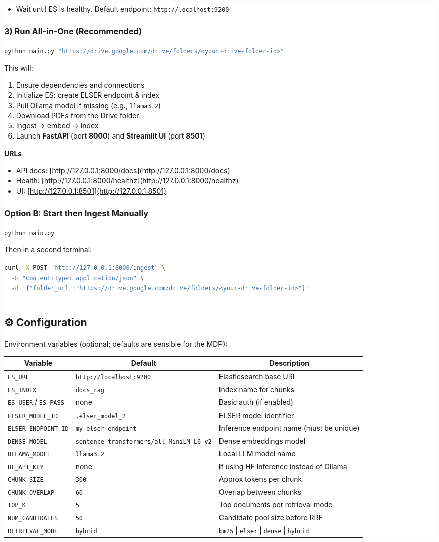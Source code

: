 * Wait until ES is healthy. Default endpoint: `http://localhost:9200`

### 3) Run All‑in‑One (Recommended)

```bash
python main.py "https://drive.google.com/drive/folders/<your-drive-folder-id>"
```

This will:

1. Ensure dependencies and connections
2. Initialize ES: create ELSER endpoint & index
3. Pull Ollama model if missing (e.g., `llama3.2`)
4. Download PDFs from the Drive folder
5. Ingest → embed → index
6. Launch **FastAPI** (port **8000**) and **Streamlit UI** (port **8501**)

**URLs**

* API docs: [http://127.0.0.1:8000/docs](http://127.0.0.1:8000/docs)
* Health: [http://127.0.0.1:8000/healthz](http://127.0.0.1:8000/healthz)
* UI: [http://127.0.0.1:8501](http://127.0.0.1:8501)

### Option B: Start then Ingest Manually

```bash
python main.py
```

Then in a second terminal:

```bash
curl -X POST "http://127.0.0.1:8000/ingest" \
  -H "Content-Type: application/json" \
  -d '{"folder_url":"https://drive.google.com/drive/folders/<your-drive-folder-id>"}'
```

---

## ⚙️ Configuration

Environment variables (optional; defaults are sensible for the MDP):

| Variable              | Default                                  | Description                              |
| --------------------- | ---------------------------------------- | ---------------------------------------- |
| `ES_URL`              | `http://localhost:9200`                  | Elasticsearch base URL                   |
| `ES_INDEX`            | `docs_rag`                               | Index name for chunks                    |
| `ES_USER` / `ES_PASS` | none                                     | Basic auth (if enabled)                  |
| `ELSER_MODEL_ID`      | `.elser_model_2`                         | ELSER model identifier                   |
| `ELSER_ENDPOINT_ID`   | `my-elser-endpoint`                      | Inference endpoint name (must be unique) |
| `DENSE_MODEL`         | `sentence-transformers/all-MiniLM-L6-v2` | Dense embeddings model                   |
| `OLLAMA_MODEL`        | `llama3.2`                               | Local LLM model name                     |
| `HF_API_KEY`          | none                                     | If using HF Inference instead of Ollama  |
| `CHUNK_SIZE`          | `300`                                    | Approx tokens per chunk                  |
| `CHUNK_OVERLAP`       | `60`                                     | Overlap between chunks                   |
| `TOP_K`               | `5`                                      | Top documents per retrieval mode         |
| `NUM_CANDIDATES`      | `50`                                     | Candidate pool size before RRF           |
| `RETRIEVAL_MODE`      | `hybrid`                                 | `bm25` \| `elser` \| `dense` \| `hybrid` |
